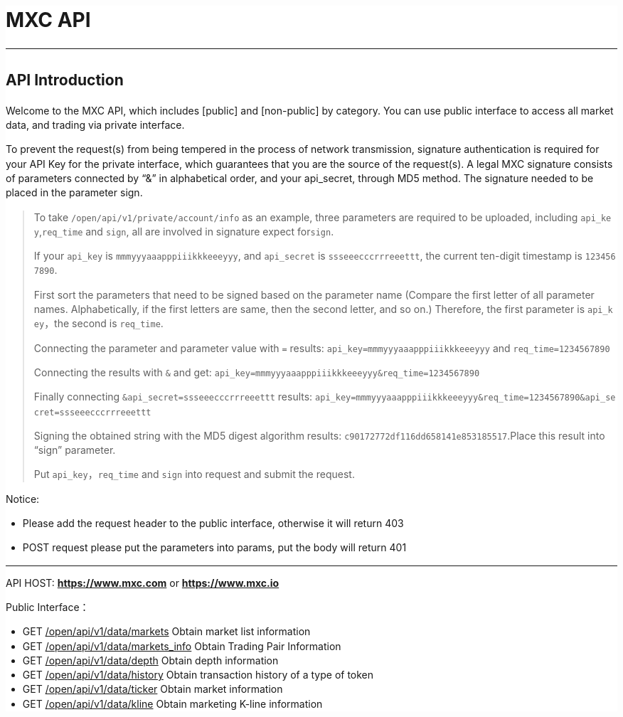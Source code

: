 # MXC API

- - - - - -

## API Introduction

Welcome to the MXC API, which includes [public] and [non-public] by category. You can use public interface to access all market data, and trading via private interface.

To prevent the request(s) from being tempered in the process of network transmission, signature authentication is required for your API Key for the private interface, which guarantees that you are the source of the request(s). A legal MXC signature consists of parameters connected by “&” in alphabetical order, and your api_secret, through MD5 method. 
The signature needed to be placed in the parameter sign.

>To take `/open/api/v1/private/account/info` as an example, three parameters are required to be uploaded, including `api_key`,`req_time` and `sign`, all are involved in signature expect for`sign`.
>
>If your `api_key` is `mmmyyyaaapppiiikkkeeeyyy`, and `api_secret` is `ssseeecccrrreeettt`, the current ten-digit timestamp is `1234567890`.
>
>First sort the parameters that need to be signed based on the parameter name (Compare the first letter of all parameter names. Alphabetically, if the first letters are same, then the second letter, and so on.) Therefore, the first parameter is `api_key`，the second is `req_time`.
>
>Connecting the parameter and parameter value with `=` results: `api_key=mmmyyyaaapppiiikkkeeeyyy` and `req_time=1234567890`
>
>Connecting the results with `&` and get: `api_key=mmmyyyaaapppiiikkkeeeyyy&req_time=1234567890`
>
>Finally connecting `&api_secret=ssseeecccrrreeettt` results: `api_key=mmmyyyaaapppiiikkkeeeyyy&req_time=1234567890&api_secret=ssseeecccrrreeettt`
>
>Signing the obtained string with the MD5 digest algorithm results: `c90172772df116dd658141e853185517`.Place this result into “sign” parameter.
>
>Put `api_key`，`req_time` and `sign` into request and submit the request.

Notice: 

* Please add the request header to the public interface, otherwise it will return 403

* POST request please put the parameters into params, put the body will return 401

----

API HOST: **https://www.mxc.com** or **https://www.mxc.io**

Public Interface：

* GET [/open/api/v1/data/markets](#obtain-market-list-information) Obtain market list information
* GET [/open/api/v1/data/markets_info](#obtain-trading-pair-information) Obtain Trading Pair Information
* GET [/open/api/v1/data/depth](#obtain-depth-information) Obtain depth information
* GET [/open/api/v1/data/history](#obtain-transaction-history-of-a-type-of-token) Obtain transaction history of a type of token
* GET [/open/api/v1/data/ticker](#obtain-market-information) Obtain market information
* GET [/open/api/v1/data/kline](#obtain-marketing-k-line-information) Obtain marketing K-line information
